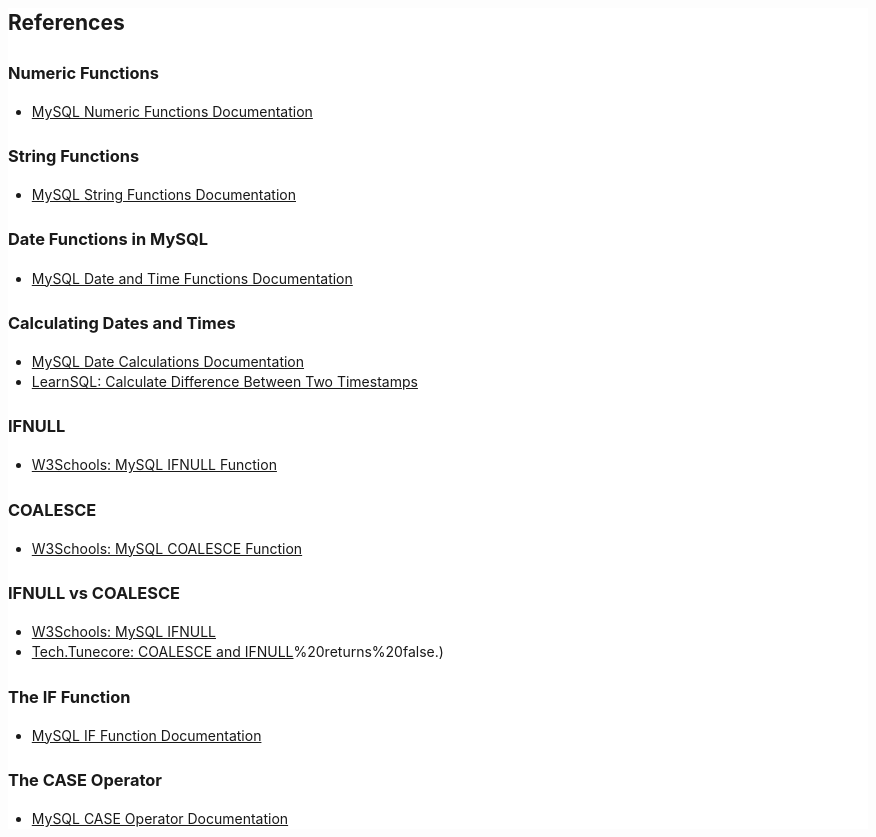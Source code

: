 


## References

### Numeric Functions
- [MySQL Numeric Functions Documentation](https://dev.mysql.com/doc/refman/8.4/en/numeric-functions.html)

### String Functions
- [MySQL String Functions Documentation](https://dev.mysql.com/doc/refman/8.4/en/string-functions.html)

### Date Functions in MySQL
- [MySQL Date and Time Functions Documentation](https://dev.mysql.com/doc/refman/8.4/en/date-and-time-functions.html)

### Calculating Dates and Times
- [MySQL Date Calculations Documentation](https://dev.mysql.com/doc/refman/8.4/en/date-calculations.html)
- [LearnSQL: Calculate Difference Between Two Timestamps](https://learnsql.com/cookbook/how-to-calculate-the-difference-between-two-timestamps-in-mysql/#:~:text=To%20calculate%20the%20difference%20between%20the%20timestamps%20in%20MySQL%2C%20use,have%20done%20here%2C%20choose%20SECOND%20.)

### IFNULL
- [W3Schools: MySQL IFNULL Function](https://www.w3schools.com/mysql/func_mysql_ifnull.asp)

### COALESCE
- [W3Schools: MySQL COALESCE Function](https://www.w3schools.com/sql/func_mysql_coalesce.asp)

### IFNULL vs COALESCE
- [W3Schools: MySQL IFNULL](https://www.w3schools.com/mysql/mysql_ifnull.asp)
- [Tech.Tunecore: COALESCE and IFNULL](http://tech.tunecore.com/coalesce-and-ifnull#:~:text=COALESCE%20AND%20IFNULL%20LOOK%20AWFULLY%20SIMILAR&text=COALESCE%20can%20take%20several%20arguments,%3D%3D%20NULL%E2%80%9D)%20returns%20false.)

### The IF Function
- [MySQL IF Function Documentation](https://dev.mysql.com/doc/refman/8.4/en/if.html)

### The CASE Operator
- [MySQL CASE Operator Documentation](https://dev.mysql.com/doc/refman/8.4/en/case.html)

